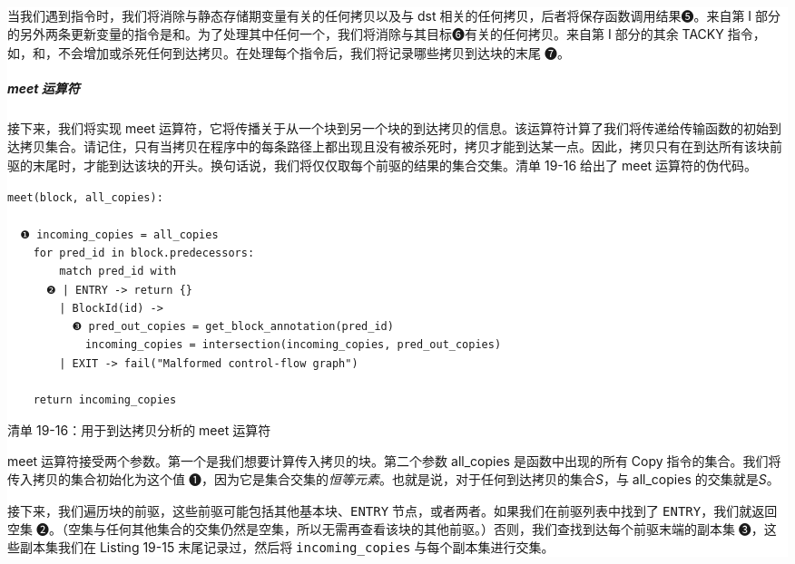 当我们遇到<FunCall>指令时，我们将消除与静态存储期变量有关的任何拷贝以及与 dst 相关的任何拷贝，后者将保存函数调用结果❺。来自第 I 部分的另外两条更新变量的指令是<Unary>和<Binary>。为了处理其中任何一个，我们将消除与其目标❻有关的任何拷贝。来自第 I 部分的其余 TACKY 指令，如<Jump>，<Return>和<Label>，不会增加或杀死任何到达拷贝。在处理每个指令后，我们将记录哪些拷贝到达块的末尾 ❼。

##### meet 运算符

接下来，我们将实现 meet 运算符，它将传播关于从一个块到另一个块的到达拷贝的信息。该运算符计算了我们将传递给传输函数的初始到达拷贝集合。请记住，只有当拷贝在程序中的每条路径上都出现且没有被杀死时，拷贝才能到达某一点。因此，拷贝只有在到达所有该块前驱的末尾时，才能到达该块的开头。换句话说，我们将仅仅取每个前驱的结果的集合交集。清单 19-16 给出了 meet 运算符的伪代码。

```
meet(block, all_copies):

  ❶ incoming_copies = all_copies
    for pred_id in block.predecessors:
        match pred_id with
      ❷ | ENTRY -> return {}
        | BlockId(id) ->
          ❸ pred_out_copies = get_block_annotation(pred_id)
            incoming_copies = intersection(incoming_copies, pred_out_copies)
        | EXIT -> fail("Malformed control-flow graph")

    return incoming_copies
```

清单 19-16：用于到达拷贝分析的 meet 运算符

meet 运算符接受两个参数。第一个是我们想要计算传入拷贝的块。第二个参数 all_copies 是函数中出现的所有 Copy 指令的集合。我们将传入拷贝的集合初始化为这个值 ❶，因为它是集合交集的*恒等元素*。也就是说，对于任何到达拷贝的集合*S*，与 all_copies 的交集就是*S*。

接下来，我们遍历块的前驱，这些前驱可能包括其他基本块、<samp class="SANS_TheSansMonoCd_W5Regular_11">ENTRY</samp> 节点，或者两者。如果我们在前驱列表中找到了 <samp class="SANS_TheSansMonoCd_W5Regular_11">ENTRY</samp>，我们就返回空集 ❷。（空集与任何其他集合的交集仍然是空集，所以无需再查看该块的其他前驱。）否则，我们查找到达每个前驱末端的副本集 ❸，这些副本集我们在 Listing 19-15 末尾记录过，然后将 <samp class="SANS_TheSansMonoCd_W5Regular_11">incoming_copies</samp> 与每个副本集进行交集。

